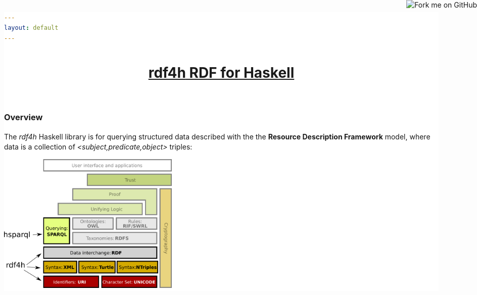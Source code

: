 ```yaml
---
layout: default
---
```

<header class="masthead">        
  <h1 class="masthead-title">
    <a href="{{ site.baseurl }}/">rdf4h<span> RDF for Haskell</span></a>
  </h1>
  
  
  
  
  
</header>

<a href="https://github.com/robstewart57/rdf4h"><img style="position:
absolute; top: 0; right: 0; border: 0;"
src="https://camo.githubusercontent.com/a6677b08c955af8400f44c6298f40e7d19cc5b2d/68747470733a2f2f73332e616d617a6f6e6177732e636f6d2f6769746875622f726962626f6e732f666f726b6d655f72696768745f677261795f3664366436642e706e67"
alt="Fork me on GitHub"
data-canonical-src="https://s3.amazonaws.com/github/ribbons/forkme_right_gray_6d6d6d.png"></a>

### Overview

The _rdf4h_ Haskell library is for querying structured data described
with the the __Resource Description Framework__ model, where data is a
collection of _<subject,predicate,object>_ triples:

<div>
    <div class="imgContainer">
        <img src="images/Semantic_web_stack.png" height="255"/>
    </div>